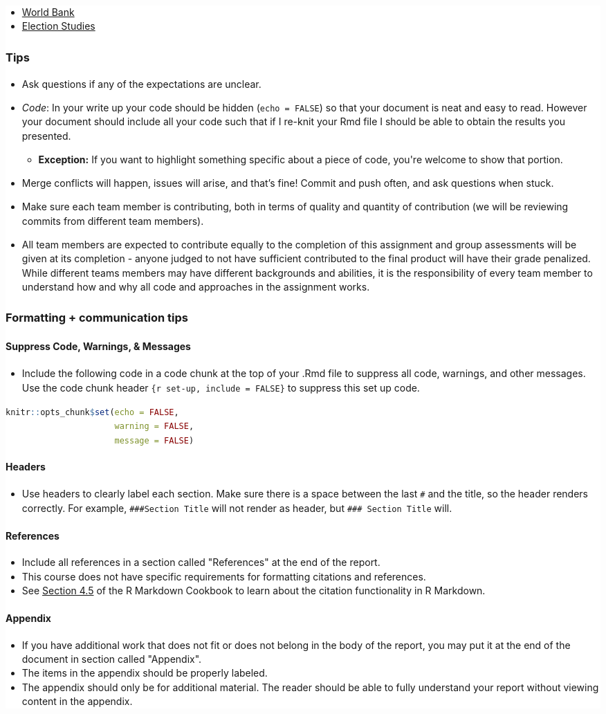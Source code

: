 - [World Bank](https://datacatalog.worldbank.org/)
- [Election Studies](https://electionstudies.org//)


### Tips

- Ask questions if any of the expectations are 
unclear.

- *Code*: In your write up your code should be hidden (`echo = FALSE`) so that your document is neat and easy to read. However your document should include all your code such that if I re-knit your Rmd file I should be able to obtain the results you presented. 
  - **Exception:** If you want to highlight something 
specific about a piece of code, you're welcome to show that portion. 
- Merge conflicts will 
happen, issues will arise, and that’s fine! Commit and push often, and ask questions when stuck.
- Make sure each team member is contributing, both in terms of quality and quantity of contribution (we will be reviewing commits from different team  members).
- All team members are expected to contribute equally to the completion of this assignment and group assessments will be given at its completion - anyone judged to not have sufficient contributed to the final product will have their grade penalized. While different teams members may have different backgrounds and abilities, it is the responsibility of every team member to understand how and why all code and approaches in  the assignment works.


### Formatting + communication tips

#### Suppress Code, Warnings, & Messages

- Include the following code in a code chunk at the top of your .Rmd file to suppress all code, warnings, and other messages. Use the code chunk header `{r set-up, include = FALSE}` to suppress this set up code. 


```r
knitr::opts_chunk$set(echo = FALSE,
                      warning = FALSE, 
                      message = FALSE)
```

#### Headers

- Use headers to clearly label each section. Make sure there is a space between the last `#` and the title, so the header renders correctly. For example, `###Section Title` will not render as header, but `### Section Title` will. 

#### References 

- Include all references in a section called "References" at the end of the report. 
- This course does not have specific requirements for formatting citations and references.
- See [Section 4.5](https://bookdown.org/yihui/rmarkdown-cookbook/bibliography.html) of the R Markdown Cookbook to learn about the citation functionality in R Markdown. 

#### Appendix

- If you have additional work that does not fit or does not belong in the body of the report, you may put it at the end of the document in section called "Appendix". 
- The items in the appendix should be properly labeled. 
- The appendix should only be for additional material. The reader should be able to fully understand your report without viewing content in the appendix.
